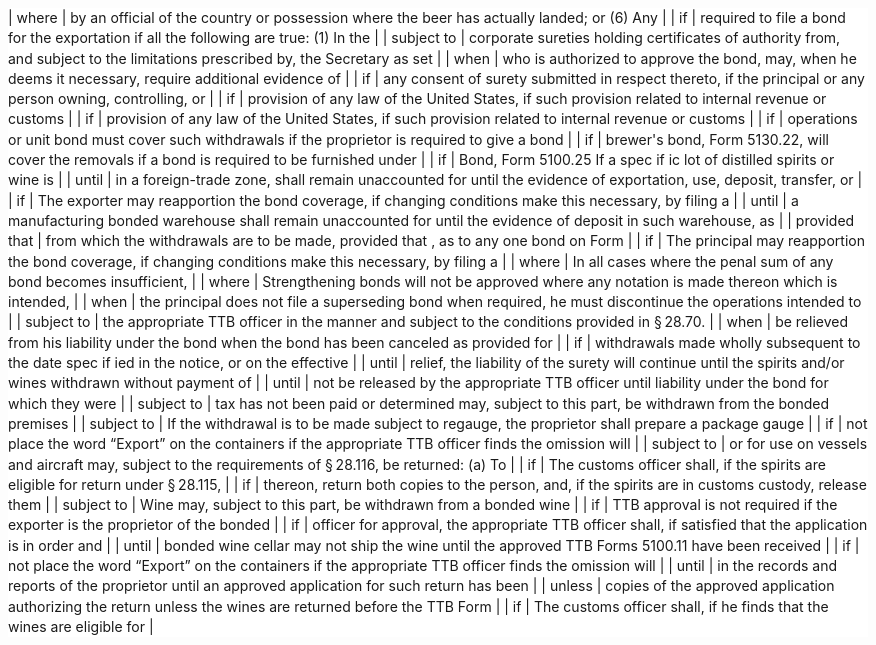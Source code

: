 | where         | by an official of the country or possession where the beer has actually landed; or (6) Any                                          |
| if            | required to file a bond for the exportation if all the following are true: (1) In the                                               |
| subject to    | corporate sureties holding certificates of authority from, and subject to the limitations prescribed by, the Secretary as set       |
| when          | who is authorized to approve the bond, may, when he deems it necessary, require additional evidence of                              |
| if            | any consent of surety submitted in respect thereto, if the principal or any person owning, controlling, or                          |
| if            | provision of any law of the United States, if such provision related to internal revenue or customs                                 |
| if            | provision of any law of the United States, if such provision related to internal revenue or customs                                 |
| if            | operations or unit bond must cover such withdrawals if the proprietor is required to give a bond                                    |
| if            | brewer's bond, Form 5130.22, will cover the removals if a bond is required to be furnished under                                    |
| if            | Bond, Form 5100.25 If a spec if ic lot of distilled spirits or wine is                                                              |
| until         | in a foreign-trade zone, shall remain unaccounted for until the evidence of exportation, use, deposit, transfer, or                 |
| if            | The exporter may reapportion the bond coverage,  if changing conditions make this necessary, by filing a                            |
| until         | a manufacturing bonded warehouse shall remain unaccounted for until the evidence of deposit in such warehouse, as                   |
| provided that | from which the withdrawals are to be made, provided that , as to any one bond on Form                                               |
| if            | The principal may reapportion the bond coverage,  if changing conditions make this necessary, by filing a                           |
| where         | In all cases  where the penal sum of any bond becomes insufficient,                                                                 |
| where         | Strengthening bonds will not be approved  where any notation is made thereon which is intended,                                     |
| when          | the principal does not file a superseding bond when required, he must discontinue the operations intended to                        |
| subject to    | the appropriate TTB officer in the manner and subject to  the conditions provided in &#167;&#8201;28.70.                            |
| when          | be relieved from his liability under the bond when the bond has been canceled as provided for                                       |
| if            | withdrawals made wholly subsequent to the date spec if ied in the notice, or on the effective                                       |
| until         | relief, the liability of the surety will continue until the spirits and/or wines withdrawn without payment of                       |
| until         | not be released by the appropriate TTB officer until liability under the bond for which they were                                   |
| subject to    | tax has not been paid or determined may, subject to this part, be withdrawn from the bonded premises                                |
| subject to    | If the withdrawal is to be made  subject to regauge, the proprietor shall prepare a package gauge                                   |
| if            | not place the word &#8220;Export&#8221; on the containers if the appropriate TTB officer finds the omission will                    |
| subject to    | or for use on vessels and aircraft may, subject to the requirements of &#167;&#8201;28.116, be returned: (a) To                     |
| if            | The customs officer shall,  if the spirits are eligible for return under &#167;&#8201;28.115,                                       |
| if            | thereon, return both copies to the person, and, if the spirits are in customs custody, release them                                 |
| subject to    | Wine may,  subject to this part, be withdrawn from a bonded wine                                                                    |
| if            | TTB approval is not required  if the exporter is the proprietor of the bonded                                                       |
| if            | officer for approval, the appropriate TTB officer shall, if satisfied that the application is in order and                          |
| until         | bonded wine cellar may not ship the wine until the approved TTB Forms 5100.11 have been received                                    |
| if            | not place the word &#8220;Export&#8221; on the containers if the appropriate TTB officer finds the omission will                    |
| until         | in the records and reports of the proprietor until an approved application for such return has been                                 |
| unless        | copies of the approved application authorizing the return unless the wines are returned before the TTB Form                         |
| if            | The customs officer shall,  if he finds that the wines are eligible for                                                             |